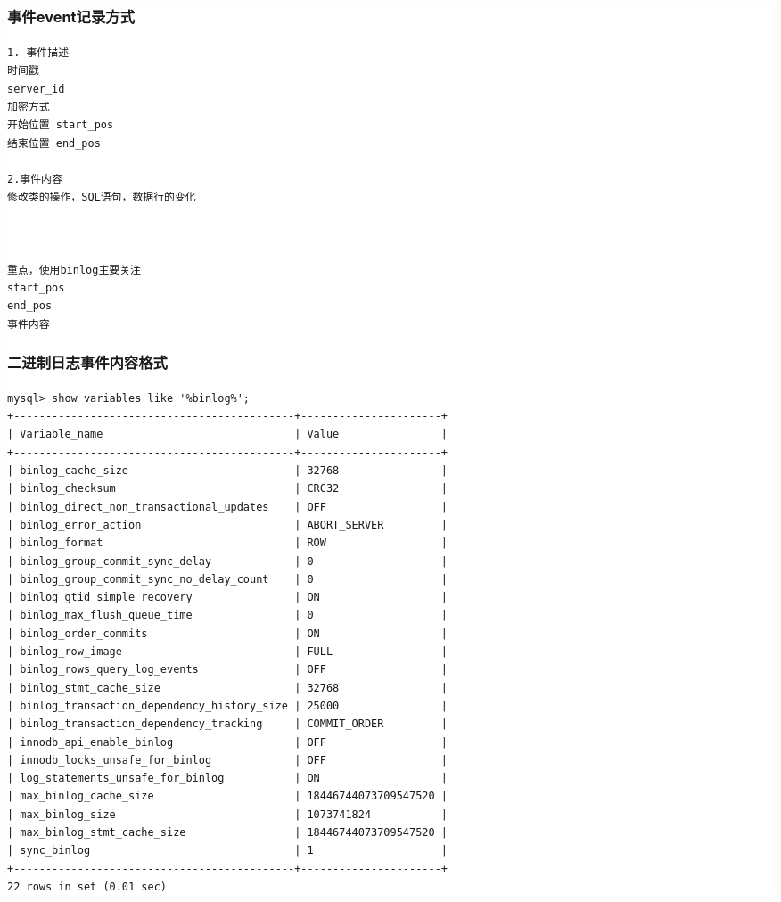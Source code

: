### 事件event记录方式

```
1. 事件描述
时间戳
server_id
加密方式
开始位置 start_pos
结束位置 end_pos

2.事件内容
修改类的操作，SQL语句，数据行的变化



重点，使用binlog主要关注
start_pos
end_pos
事件内容
```

### 二进制日志事件内容格式

```
mysql> show variables like '%binlog%';
+--------------------------------------------+----------------------+
| Variable_name                              | Value                |
+--------------------------------------------+----------------------+
| binlog_cache_size                          | 32768                |
| binlog_checksum                            | CRC32                |
| binlog_direct_non_transactional_updates    | OFF                  |
| binlog_error_action                        | ABORT_SERVER         |
| binlog_format                              | ROW                  |
| binlog_group_commit_sync_delay             | 0                    |
| binlog_group_commit_sync_no_delay_count    | 0                    |
| binlog_gtid_simple_recovery                | ON                   |
| binlog_max_flush_queue_time                | 0                    |
| binlog_order_commits                       | ON                   |
| binlog_row_image                           | FULL                 |
| binlog_rows_query_log_events               | OFF                  |
| binlog_stmt_cache_size                     | 32768                |
| binlog_transaction_dependency_history_size | 25000                |
| binlog_transaction_dependency_tracking     | COMMIT_ORDER         |
| innodb_api_enable_binlog                   | OFF                  |
| innodb_locks_unsafe_for_binlog             | OFF                  |
| log_statements_unsafe_for_binlog           | ON                   |
| max_binlog_cache_size                      | 18446744073709547520 |
| max_binlog_size                            | 1073741824           |
| max_binlog_stmt_cache_size                 | 18446744073709547520 |
| sync_binlog                                | 1                    |
+--------------------------------------------+----------------------+
22 rows in set (0.01 sec)
```
